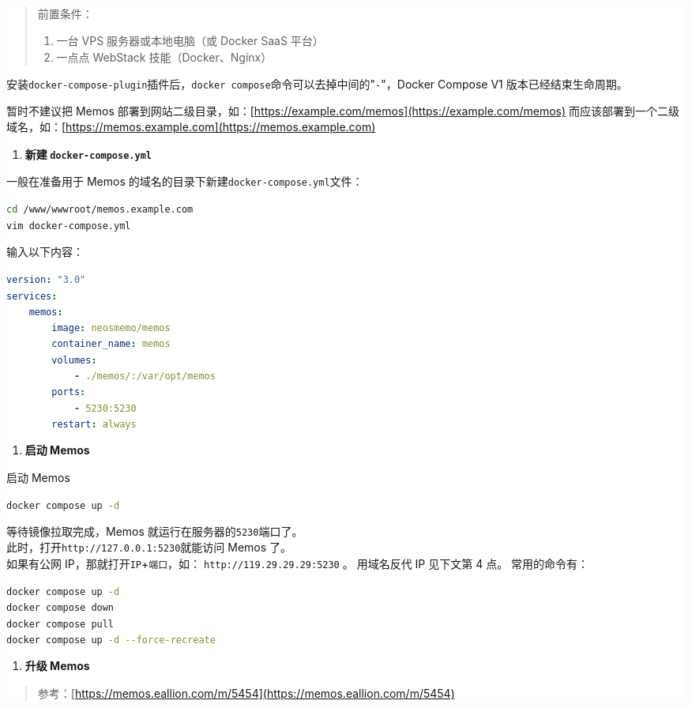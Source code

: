 > 前置条件：
>
> 1. 一台 VPS 服务器或本地电脑（或 Docker SaaS 平台）
> 2. 一点点 WebStack 技能（Docker、Nginx）

安装`docker-compose-plugin`插件后，`docker compose`命令可以去掉中间的"`-`"，Docker Compose V1 版本已经结束生命周期。

暂时不建议把 Memos 部署到网站二级目录，如：[https://example.com/memos](https://example.com/memos)
而应该部署到一个二级域名，如：[https://memos.example.com](https://memos.example.com)

1. **新建 `docker-compose.yml`**

一般在准备用于 Memos 的域名的目录下新建`docker-compose.yml`文件：

```bash
cd /www/wwwroot/memos.example.com
vim docker-compose.yml
```

输入以下内容：

```yml
version: "3.0"
services:
    memos:
        image: neosmemo/memos
        container_name: memos
        volumes:
            - ./memos/:/var/opt/memos
        ports:
            - 5230:5230
        restart: always
```

1. **启动 Memos**

启动 Memos

```bash
docker compose up -d
```

等待镜像拉取完成，Memos 就运行在服务器的`5230`端口了。  
此时，打开`http://127.0.0.1:5230`就能访问 Memos 了。  
如果有公网 IP，那就打开`IP`+`端口`，如： `http://119.29.29.29:5230` 。
用域名反代 IP 见下文第 4 点。
常用的命令有：

```bash
docker compose up -d
docker compose down
docker compose pull
docker compose up -d --force-recreate
```

1. **升级 Memos**

> 参考：[https://memos.eallion.com/m/5454](https://memos.eallion.com/m/5454)
